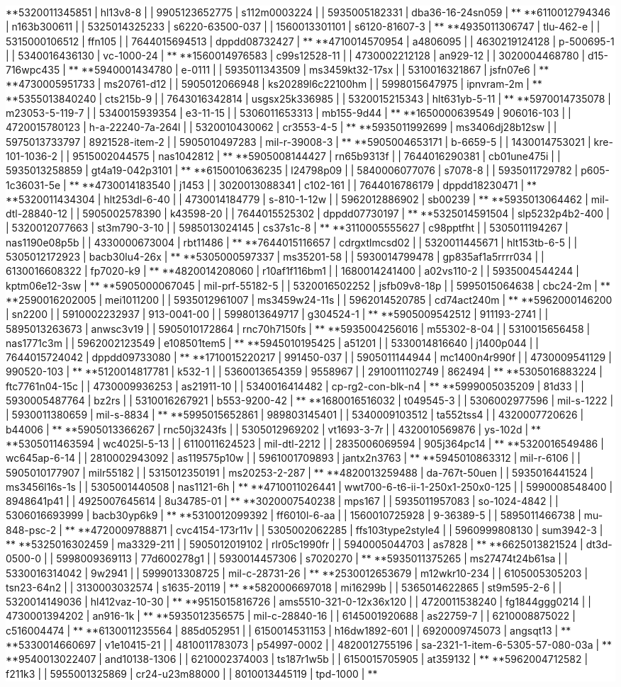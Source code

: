 **5320011345851 | hl13v8-8 |  | 9905123652775 | s112m0003224 |  | 5935005182331 | dba36-16-24sn059 | **    **6110012794346 | n163b300611 |  | 5325014325233 | s6220-63500-037 |  | 1560013301101 | s6120-81607-3 | **    **4935011306747 | tlu-462-e |  | 5315000106512 | ffn105 |  | 7644015694513 | dppdd08732427 | **    **4710014570954 | a4806095 |  | 4630219124128 | p-500695-1 |  | 5340016436130 | vc-1000-24 | **    **1560014976583 | c99s12528-11 |  | 4730002212128 | an929-12 |  | 3020004468780 | d15-716wpc435 | **    **5940001434780 | e-0111 |  | 5935011343509 | ms3459kt32-17sx |  | 5310016321867 | jsfn07e6 | **
**4730005951733 | ms20761-d12 |  | 5905012066948 | ks20289l6c22100hm |  | 5998015647975 | ipnvram-2m | **    **5355013840240 | cts215b-9 |  | 7643016342814 | usgsx25k336985 |  | 5320015215343 | hlt631yb-5-11 | **    **5970014735078 | m23053-5-119-7 |  | 5340015939354 | e3-11-15 |  | 5306011653313 | mb155-9d44 | **    **1650000639549 | 906016-103 |  | 4720015780123 | h-a-22240-7a-264l |  | 5320010430062 | cr3553-4-5 | **    **5935011992699 | ms3406dj28b12sw |  | 5975013733797 | 8921528-item-2 |  | 5905010497283 | mil-r-39008-3 | **    **5905004653171 | b-6659-5 |  | 1430014753021 | kre-101-1036-2 |  | 9515002044575 | nas1042812 | **
**5905008144427 | rn65b9313f |  | 7644016290381 | cb01une475i |  | 5935013258859 | gt4a19-042p3101 | **    **6150010636235 | l24798p09 |  | 5840006077076 | s7078-8 |  | 5935011729782 | p605-1c36031-5e | **    **4730014183540 | j1453 |  | 3020013088341 | c102-161 |  | 7644016786179 | dppdd18230471 | **    **5320011434304 | hlt253dl-6-40 |  | 4730014184779 | s-810-1-12w |  | 5962012886902 | sb00239 | **    **5935013064462 | mil-dtl-28840-12 |  | 5905002578390 | k43598-20 |  | 7644015525302 | dppdd07730197 | **    **5325014591504 | slp5232p4b2-400 |  | 5320012077663 | st3m790-3-10 |  | 5985013024145 | cs37s1c-8 | **
**3110005555627 | c98pptfht |  | 5305011194267 | nas1190e08p5b |  | 4330000673004 | rbt11486 | **    **7644015116657 | cdrgxtlmcsd02 |  | 5320011445671 | hlt153tb-6-5 |  | 5305012172923 | bacb30lu4-26x | **    **5305000597337 | ms35201-58 |  | 5930014799478 | gp835af1a5rrrr034 |  | 6130016608322 | fp7020-k9 | **    **4820014208060 | r10af1f116bm1 |  | 1680014241400 | a02vs110-2 |  | 5935004544244 | kptm06e12-3sw | **    **5905000067045 | mil-prf-55182-5 |  | 5320016502252 | jsfb09v8-18p |  | 5995015064638 | cbc24-2m | **    **2590016202005 | mei1011200 |  | 5935012961007 | ms3459w24-11s |  | 5962014520785 | cd74act240m | **
**5962000146200 | sn2200 |  | 5910002232937 | 913-0041-00 |  | 5998013649717 | g304524-1 | **    **5905009542512 | 911193-2741 |  | 5895013263673 | anwsc3v19 |  | 5905010172864 | rnc70h7150fs | **    **5935004256016 | m55302-8-04 |  | 5310015656458 | nas1771c3m |  | 5962002123549 | e108501tem5 | **    **5945010195425 | a51201 |  | 5330014816640 | j1400p044 |  | 7644015724042 | dppdd09733080 | **    **1710015220217 | 991450-037 |  | 5905011144944 | mc1400n4r990f |  | 4730009541129 | 990520-103 | **    **5120014817781 | k532-1 |  | 5360013654359 | 9558967 |  | 2910011102749 | 862494 | **
**5305016883224 | ftc7761n04-15c |  | 4730009936253 | as21911-10 |  | 5340016414482 | cp-rg2-con-blk-n4 | **    **5999005035209 | 81d33 |  | 5930005487764 | bz2rs |  | 5310016267921 | b553-9200-42 | **    **1680016516032 | t049545-3 |  | 5306002977596 | mil-s-1222 |  | 5930011380659 | mil-s-8834 | **    **5995015652861 | 989803145401 |  | 5340009103512 | ta552tss4 |  | 4320007720626 | b44006 | **    **5905013366267 | rnc50j3243fs |  | 5305012969202 | vt1693-3-7r |  | 4320010569876 | ys-102d | **    **5305011463594 | wc4025l-5-13 |  | 6110011624523 | mil-dtl-2212 |  | 2835006069594 | 905j364pc14 | **
**5320016549486 | wc645ap-6-14 |  | 2810002943092 | as119575p10w |  | 5961001709893 | jantx2n3763 | **    **5945010863312 | mil-r-6106 |  | 5905010177907 | milr55182 |  | 5315012350191 | ms20253-2-287 | **    **4820013259488 | da-767t-50uen |  | 5935016441524 | ms3456l16s-1s |  | 5305001440508 | nas1121-6h | **    **4710011026441 | wwt700-6-t6-ii-1-250x1-250x0-125 |  | 5990008548400 | 8948641p41 |  | 4925007645614 | 8u34785-01 | **    **3020007540238 | mps167 |  | 5935011957083 | so-1024-4842 |  | 5306016693999 | bacb30yp6k9 | **    **5310012099392 | ff6010l-6-aa |  | 1560010725928 | 9-36389-5 |  | 5895011466738 | mu-848-psc-2 | **
**4720009788871 | cvc4154-173r11v |  | 5305002062285 | ffs103type2style4 |  | 5960999808130 | sum3942-3 | **    **5325016302459 | ma3329-211 |  | 5905012019102 | rlr05c1990fr |  | 5940005044703 | as7828 | **    **6625013821524 | dt3d-0500-0 |  | 5998009369113 | 77d600278g1 |  | 5930014457306 | s7020270 | **    **5935011375265 | ms27474t24b61sa |  | 5330016314042 | 9w2941 |  | 5999013308725 | mil-c-28731-26 | **    **2530012653679 | m12wkr10-234 |  | 6105005305203 | tsn23-64n2 |  | 3130003032574 | s1635-20119 | **    **5820006697018 | mi16299b |  | 5365014622865 | st9m595-2-6 |  | 5320014149036 | hl412vaz-10-30 | **
**9515015816726 | ams5510-321-0-12x36x120 |  | 4720011538240 | fg1844ggg0214 |  | 4730001394202 | an916-1k | **    **5935012356575 | mil-c-28840-16 |  | 6145001920688 | as22759-7 |  | 6210008875022 | c516004474 | **    **6130011235564 | 885d052951 |  | 6150014531153 | h16dw1892-601 |  | 6920009745073 | angsqt13 | **    **5330014660697 | v1e10415-21 |  | 4810011783073 | p54997-0002 |  | 4820012755196 | sa-2321-1-item-6-5305-57-080-03a | **    **9540013022407 | and10138-1306 |  | 6210002374003 | ts187r1w5b |  | 6150015705905 | at359132 | **    **5962004712582 | f211k3 |  | 5955001325869 | cr24-u23m88000 |  | 8010013445119 | tpd-1000 | **